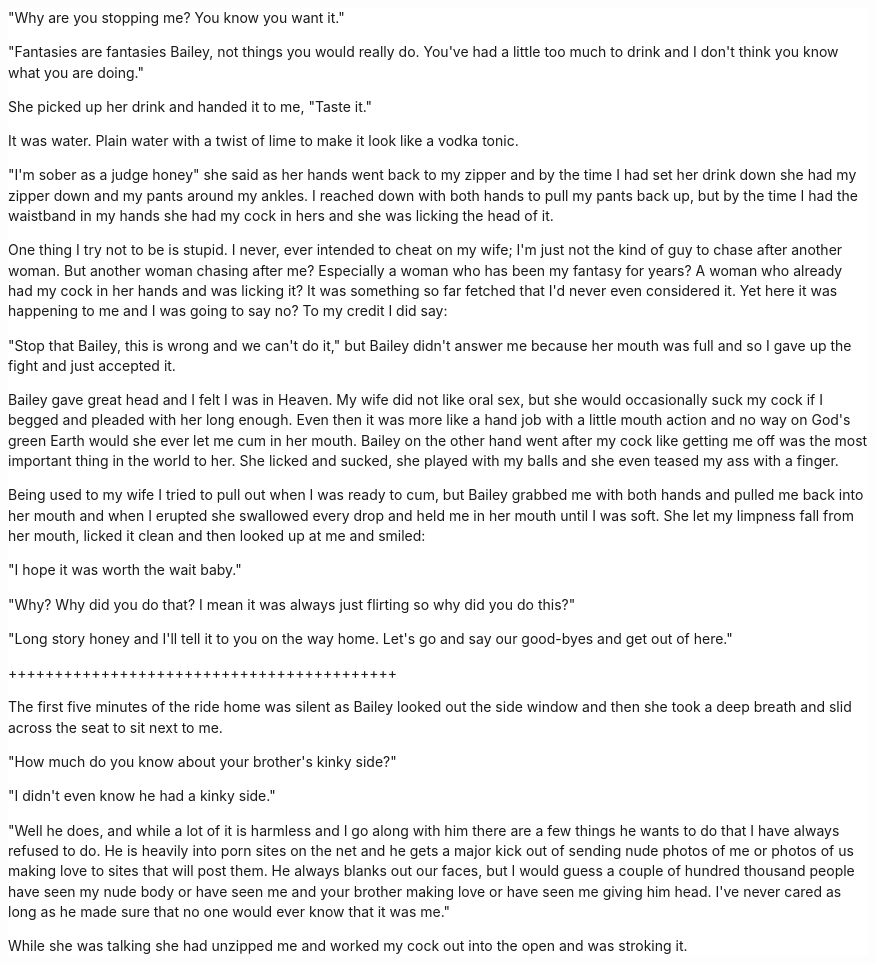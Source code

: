 "Why are you stopping me? You know you want it." 

"Fantasies are fantasies Bailey, not things you would really do. You've had a little too much to drink and I don't think you know what you are doing." 

She picked up her drink and handed it to me, "Taste it." 

It was water. Plain water with a twist of lime to make it look like a vodka tonic. 

"I'm sober as a judge honey" she said as her hands went back to my zipper and by the time I had set her drink down she had my zipper down and my pants around my ankles. I reached down with both hands to pull my pants back up, but by the time I had the waistband in my hands she had my cock in hers and she was licking the head of it. 

One thing I try not to be is stupid. I never, ever intended to cheat on my wife; I'm just not the kind of guy to chase after another woman. But another woman chasing after me? Especially a woman who has been my fantasy for years? A woman who already had my cock in her hands and was licking it? It was something so far fetched that I'd never even considered it. Yet here it was happening to me and I was going to say no? To my credit I did say: 

"Stop that Bailey, this is wrong and we can't do it," but Bailey didn't answer me because her mouth was full and so I gave up the fight and just accepted it. 

Bailey gave great head and I felt I was in Heaven. My wife did not like oral sex, but she would occasionally suck my cock if I begged and pleaded with her long enough. Even then it was more like a hand job with a little mouth action and no way on God's green Earth would she ever let me cum in her mouth. Bailey on the other hand went after my cock like getting me off was the most important thing in the world to her. She licked and sucked, she played with my balls and she even teased my ass with a finger. 

Being used to my wife I tried to pull out when I was ready to cum, but Bailey grabbed me with both hands and pulled me back into her mouth and when I erupted she swallowed every drop and held me in her mouth until I was soft. She let my limpness fall from her mouth, licked it clean and then looked up at me and smiled: 

"I hope it was worth the wait baby." 

"Why? Why did you do that? I mean it was always just flirting so why did you do this?" 

"Long story honey and I'll tell it to you on the way home. Let's go and say our good-byes and get out of here." 

++++++++++++++++++++++++++++++++++++++++++ 

The first five minutes of the ride home was silent as Bailey looked out the side window and then she took a deep breath and slid across the seat to sit next to me. 

"How much do you know about your brother's kinky side?" 

"I didn't even know he had a kinky side." 

"Well he does, and while a lot of it is harmless and I go along with him there are a few things he wants to do that I have always refused to do. He is heavily into porn sites on the net and he gets a major kick out of sending nude photos of me or photos of us making love to sites that will post them. He always blanks out our faces, but I would guess a couple of hundred thousand people have seen my nude body or have seen me and your brother making love or have seen me giving him head. I've never cared as long as he made sure that no one would ever know that it was me." 

While she was talking she had unzipped me and worked my cock out into the open and was stroking it. 
